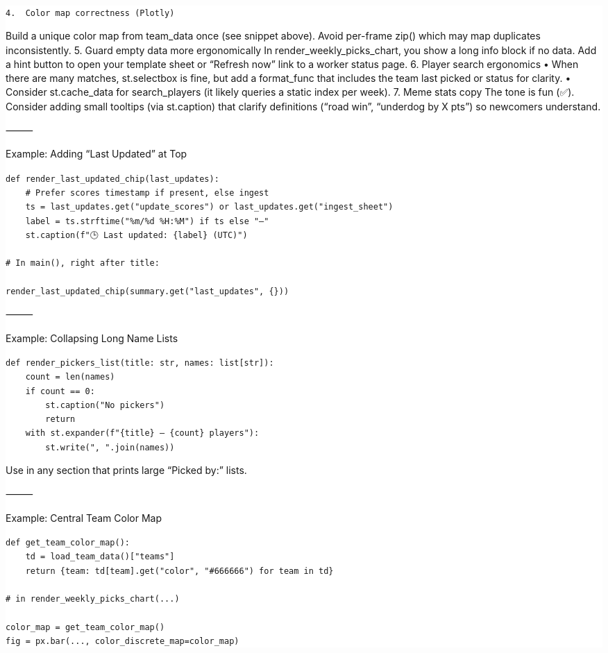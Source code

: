 	4.	Color map correctness (Plotly)
Build a unique color map from team_data once (see snippet above). Avoid per-frame zip() which may map duplicates inconsistently.
	5.	Guard empty data more ergonomically
In render_weekly_picks_chart, you show a long info block if no data. Add a hint button to open your template sheet or “Refresh now” link to a worker status page.
	6.	Player search ergonomics
	•	When there are many matches, st.selectbox is fine, but add a format_func that includes the team last picked or status for clarity.
	•	Consider st.cache_data for search_players (it likely queries a static index per week).
	7.	Meme stats copy
The tone is fun (✅). Consider adding small tooltips (via st.caption) that clarify definitions (“road win”, “underdog by X pts”) so newcomers understand.

⸻

Example: Adding “Last Updated” at Top
```
def render_last_updated_chip(last_updates):
    # Prefer scores timestamp if present, else ingest
    ts = last_updates.get("update_scores") or last_updates.get("ingest_sheet")
    label = ts.strftime("%m/%d %H:%M") if ts else "—"
    st.caption(f"🕒 Last updated: {label} (UTC)")

# In main(), right after title:

render_last_updated_chip(summary.get("last_updates", {}))
```

⸻

Example: Collapsing Long Name Lists
```
def render_pickers_list(title: str, names: list[str]):
    count = len(names)
    if count == 0:
        st.caption("No pickers")
        return
    with st.expander(f"{title} — {count} players"):
        st.write(", ".join(names))
```
Use in any section that prints large “Picked by:” lists.

⸻

Example: Central Team Color Map
```
def get_team_color_map():
    td = load_team_data()["teams"]
    return {team: td[team].get("color", "#666666") for team in td}

# in render_weekly_picks_chart(...)

color_map = get_team_color_map()
fig = px.bar(..., color_discrete_map=color_map)
```
